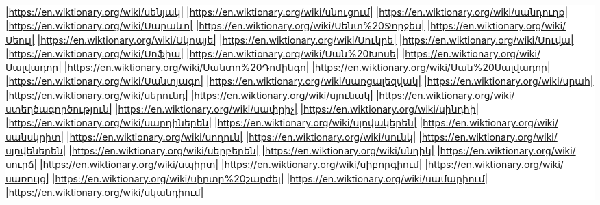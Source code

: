 |https://en.wiktionary.org/wiki/սենյակ|
|https://en.wiktionary.org/wiki/սնուցում|
|https://en.wiktionary.org/wiki/սանդուղք|
|https://en.wiktionary.org/wiki/Սարաևո|
|https://en.wiktionary.org/wiki/Սենտ%20Ջորջես|
|https://en.wiktionary.org/wiki/Սեուլ|
|https://en.wiktionary.org/wiki/Սկոպյե|
|https://en.wiktionary.org/wiki/Սուկրե|
|https://en.wiktionary.org/wiki/Սուվա|
|https://en.wiktionary.org/wiki/Սոֆիա|
|https://en.wiktionary.org/wiki/Սան%20Խոսե|
|https://en.wiktionary.org/wiki/Սալվադոր|
|https://en.wiktionary.org/wiki/Սանտո%20Դոմինգո|
|https://en.wiktionary.org/wiki/Սան%20Սալվադոր|
|https://en.wiktionary.org/wiki/Սանտյագո|
|https://en.wiktionary.org/wiki/սառցալեզվակ|
|https://en.wiktionary.org/wiki/սրահ|
|https://en.wiktionary.org/wiki/սերունդ|
|https://en.wiktionary.org/wiki/սյունակ|
|https://en.wiktionary.org/wiki/ստեղծագործություն|
|https://en.wiktionary.org/wiki/սափրիչ|
|https://en.wiktionary.org/wiki/սինդհի|
|https://en.wiktionary.org/wiki/սարդիներեն|
|https://en.wiktionary.org/wiki/սլովակերեն|
|https://en.wiktionary.org/wiki/սանսկրիտ|
|https://en.wiktionary.org/wiki/սողուն|
|https://en.wiktionary.org/wiki/սունկ|
|https://en.wiktionary.org/wiki/սլովեներեն|
|https://en.wiktionary.org/wiki/սերբերեն|
|https://en.wiktionary.org/wiki/սնդիկ|
|https://en.wiktionary.org/wiki/սուրճ|
|https://en.wiktionary.org/wiki/սպիրտ|
|https://en.wiktionary.org/wiki/սիբորգիում|
|https://en.wiktionary.org/wiki/սառույց|
|https://en.wiktionary.org/wiki/սիրտը%20շարժել|
|https://en.wiktionary.org/wiki/սամարիում|
|https://en.wiktionary.org/wiki/սկանդիում|